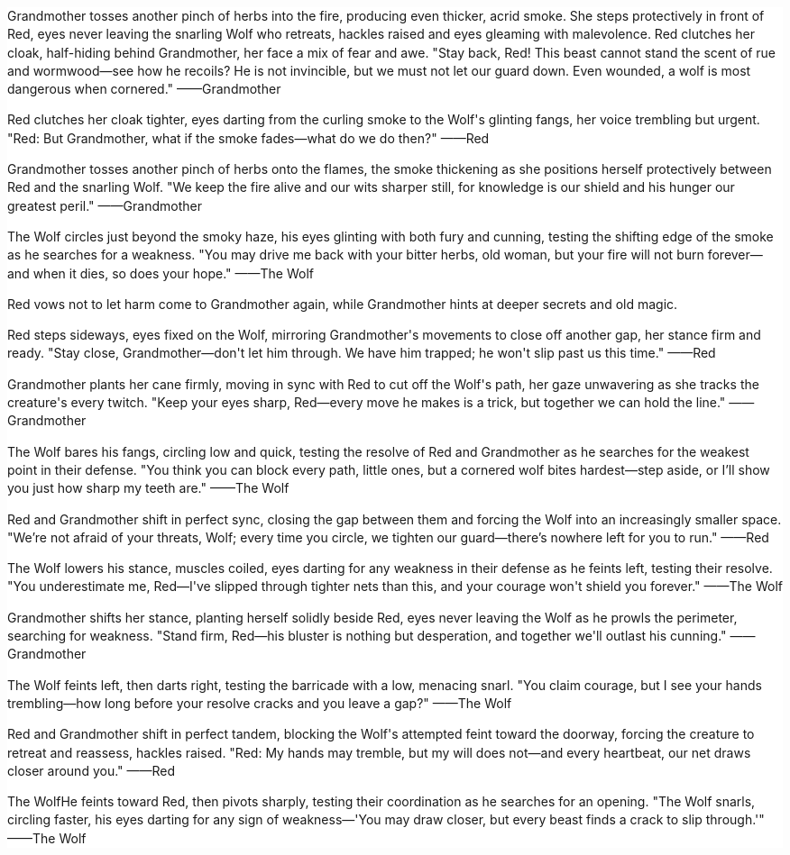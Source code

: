 Grandmother tosses another pinch of herbs into the fire, producing even thicker, acrid smoke. She steps protectively in front of Red, eyes never leaving the snarling Wolf who retreats, hackles raised and eyes gleaming with malevolence. Red clutches her cloak, half-hiding behind Grandmother, her face a mix of fear and awe. "Stay back, Red! This beast cannot stand the scent of rue and wormwood—see how he recoils? He is not invincible, but we must not let our guard down. Even wounded, a wolf is most dangerous when cornered." ——Grandmother

Red clutches her cloak tighter, eyes darting from the curling smoke to the Wolf's glinting fangs, her voice trembling but urgent. "Red: But Grandmother, what if the smoke fades—what do we do then?" ——Red

Grandmother tosses another pinch of herbs onto the flames, the smoke thickening as she positions herself protectively between Red and the snarling Wolf. "We keep the fire alive and our wits sharper still, for knowledge is our shield and his hunger our greatest peril." ——Grandmother

The Wolf circles just beyond the smoky haze, his eyes glinting with both fury and cunning, testing the shifting edge of the smoke as he searches for a weakness. "You may drive me back with your bitter herbs, old woman, but your fire will not burn forever—and when it dies, so does your hope." ——The Wolf

Red vows not to let harm come to Grandmother again, while Grandmother hints at deeper secrets and old magic.

Red steps sideways, eyes fixed on the Wolf, mirroring Grandmother's movements to close off another gap, her stance firm and ready. "Stay close, Grandmother—don't let him through. We have him trapped; he won't slip past us this time." ——Red

Grandmother plants her cane firmly, moving in sync with Red to cut off the Wolf's path, her gaze unwavering as she tracks the creature's every twitch. "Keep your eyes sharp, Red—every move he makes is a trick, but together we can hold the line." ——Grandmother

The Wolf bares his fangs, circling low and quick, testing the resolve of Red and Grandmother as he searches for the weakest point in their defense. "You think you can block every path, little ones, but a cornered wolf bites hardest—step aside, or I’ll show you just how sharp my teeth are." ——The Wolf

Red and Grandmother shift in perfect sync, closing the gap between them and forcing the Wolf into an increasingly smaller space. "We’re not afraid of your threats, Wolf; every time you circle, we tighten our guard—there’s nowhere left for you to run." ——Red

The Wolf lowers his stance, muscles coiled, eyes darting for any weakness in their defense as he feints left, testing their resolve. "You underestimate me, Red—I've slipped through tighter nets than this, and your courage won't shield you forever." ——The Wolf

Grandmother shifts her stance, planting herself solidly beside Red, eyes never leaving the Wolf as he prowls the perimeter, searching for weakness. "Stand firm, Red—his bluster is nothing but desperation, and together we'll outlast his cunning." ——Grandmother

The Wolf feints left, then darts right, testing the barricade with a low, menacing snarl. "You claim courage, but I see your hands trembling—how long before your resolve cracks and you leave a gap?" ——The Wolf

Red and Grandmother shift in perfect tandem, blocking the Wolf's attempted feint toward the doorway, forcing the creature to retreat and reassess, hackles raised. "Red: My hands may tremble, but my will does not—and every heartbeat, our net draws closer around you." ——Red

The WolfHe feints toward Red, then pivots sharply, testing their coordination as he searches for an opening. "The Wolf snarls, circling faster, his eyes darting for any sign of weakness—'You may draw closer, but every beast finds a crack to slip through.'" ——The Wolf
